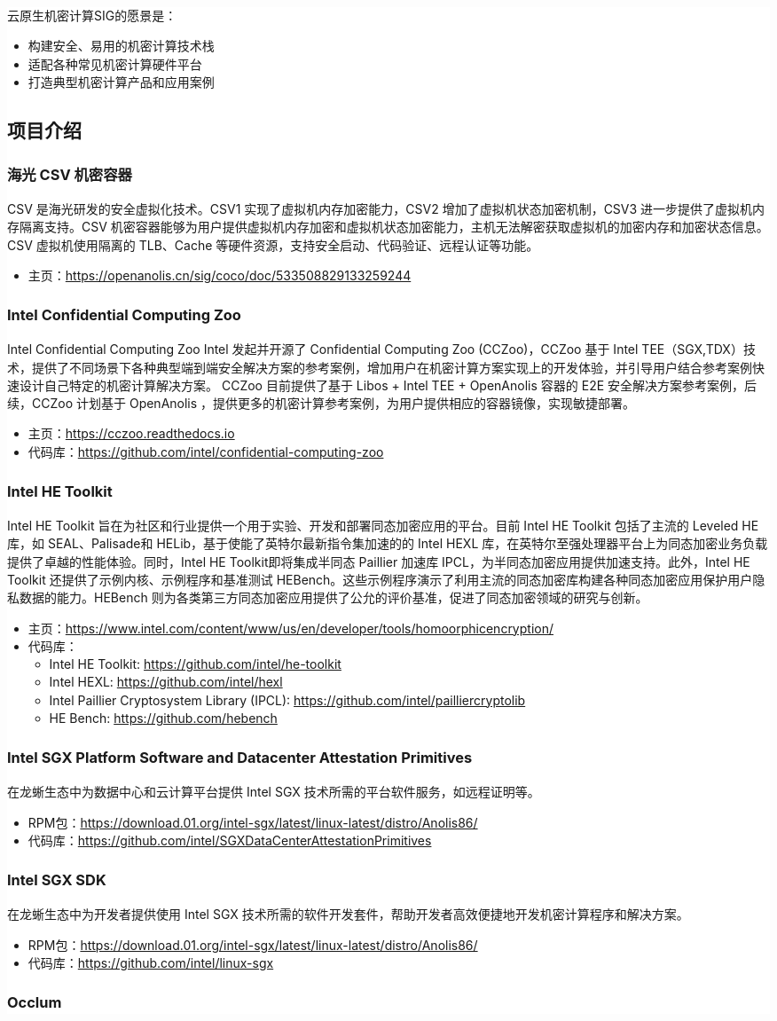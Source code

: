 云原生机密计算SIG的愿景是：

- 构建安全、易用的机密计算技术栈
- 适配各种常见机密计算硬件平台
- 打造典型机密计算产品和应用案例

## 项目介绍

### 海光 CSV 机密容器

CSV 是海光研发的安全虚拟化技术。CSV1 实现了虚拟机内存加密能力，CSV2 增加了虚拟机状态加密机制，CSV3 进一步提供了虚拟机内存隔离支持。CSV 机密容器能够为用户提供虚拟机内存加密和虚拟机状态加密能力，主机无法解密获取虚拟机的加密内存和加密状态信息。CSV 虚拟机使用隔离的 TLB、Cache 等硬件资源，支持安全启动、代码验证、远程认证等功能。

- 主页：<https://openanolis.cn/sig/coco/doc/533508829133259244>

### Intel Confidential Computing Zoo

Intel Confidential Computing Zoo Intel 发起并开源了 Confidential Computing Zoo (CCZoo)，CCZoo 基于 Intel TEE（SGX,TDX）技术，提供了不同场景下各种典型端到端安全解决方案的参考案例，增加用户在机密计算方案实现上的开发体验，并引导用户结合参考案例快速设计自己特定的机密计算解决方案。 CCZoo 目前提供了基于 Libos + Intel TEE + OpenAnolis 容器的 E2E 安全解决方案参考案例，后续，CCZoo 计划基于 OpenAnolis ，提供更多的机密计算参考案例，为用户提供相应的容器镜像，实现敏捷部署。

- 主页：<https://cczoo.readthedocs.io>
- 代码库：<https://github.com/intel/confidential-computing-zoo>

### Intel HE Toolkit

Intel HE Toolkit 旨在为社区和行业提供一个用于实验、开发和部署同态加密应用的平台。目前 Intel HE Toolkit 包括了主流的 Leveled HE 库，如 SEAL、Palisade和 HELib，基于使能了英特尔最新指令集加速的的 Intel HEXL 库，在英特尔至强处理器平台上为同态加密业务负载提供了卓越的性能体验。同时，Intel HE Toolkit即将集成半同态 Paillier 加速库 IPCL，为半同态加密应用提供加速支持。此外，Intel HE Toolkit 还提供了示例内核、示例程序和基准测试 HEBench。这些示例程序演示了利用主流的同态加密库构建各种同态加密应用保护用户隐私数据的能力。HEBench 则为各类第三方同态加密应用提供了公允的评价基准，促进了同态加密领域的研究与创新。

- 主页：<https://www.intel.com/content/www/us/en/developer/tools/homoorphicencryption/>
- 代码库：
  - Intel HE Toolkit: <https://github.com/intel/he-toolkit>
  - Intel HEXL: <https://github.com/intel/hexl>
  - Intel Paillier Cryptosystem Library (IPCL): <https://github.com/intel/pailliercryptolib>
  - HE Bench: <https://github.com/hebench>

### Intel SGX Platform Software and Datacenter Attestation Primitives

在龙蜥生态中为数据中心和云计算平台提供 Intel SGX 技术所需的平台软件服务，如远程证明等。

- RPM包：<https://download.01.org/intel-sgx/latest/linux-latest/distro/Anolis86/>
- 代码库：<https://github.com/intel/SGXDataCenterAttestationPrimitives>

### Intel SGX SDK

在龙蜥生态中为开发者提供使用 Intel SGX 技术所需的软件开发套件，帮助开发者高效便捷地开发机密计算程序和解决方案。

- RPM包：<https://download.01.org/intel-sgx/latest/linux-latest/distro/Anolis86/>
- 代码库：<https://github.com/intel/linux-sgx>

### Occlum

